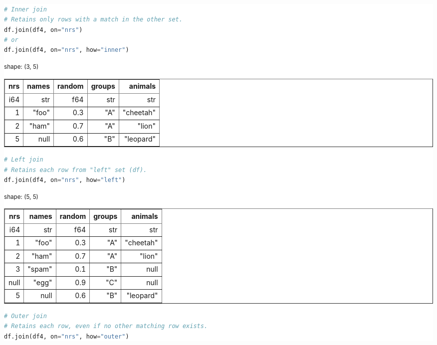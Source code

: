 
```python
# Inner join
# Retains only rows with a match in the other set.
df.join(df4, on="nrs")
# or
df.join(df4, on="nrs", how="inner")
```




<div><style>
.dataframe > thead > tr,
.dataframe > tbody > tr {
  text-align: right;
  white-space: pre-wrap;
}
</style>
<small>shape: (3, 5)</small><table border="1" class="dataframe"><thead><tr><th>nrs</th><th>names</th><th>random</th><th>groups</th><th>animals</th></tr><tr><td>i64</td><td>str</td><td>f64</td><td>str</td><td>str</td></tr></thead><tbody><tr><td>1</td><td>&quot;foo&quot;</td><td>0.3</td><td>&quot;A&quot;</td><td>&quot;cheetah&quot;</td></tr><tr><td>2</td><td>&quot;ham&quot;</td><td>0.7</td><td>&quot;A&quot;</td><td>&quot;lion&quot;</td></tr><tr><td>5</td><td>null</td><td>0.6</td><td>&quot;B&quot;</td><td>&quot;leopard&quot;</td></tr></tbody></table></div>




```python
# Left join
# Retains each row from "left" set (df).
df.join(df4, on="nrs", how="left")
```




<div><style>
.dataframe > thead > tr,
.dataframe > tbody > tr {
  text-align: right;
  white-space: pre-wrap;
}
</style>
<small>shape: (5, 5)</small><table border="1" class="dataframe"><thead><tr><th>nrs</th><th>names</th><th>random</th><th>groups</th><th>animals</th></tr><tr><td>i64</td><td>str</td><td>f64</td><td>str</td><td>str</td></tr></thead><tbody><tr><td>1</td><td>&quot;foo&quot;</td><td>0.3</td><td>&quot;A&quot;</td><td>&quot;cheetah&quot;</td></tr><tr><td>2</td><td>&quot;ham&quot;</td><td>0.7</td><td>&quot;A&quot;</td><td>&quot;lion&quot;</td></tr><tr><td>3</td><td>&quot;spam&quot;</td><td>0.1</td><td>&quot;B&quot;</td><td>null</td></tr><tr><td>null</td><td>&quot;egg&quot;</td><td>0.9</td><td>&quot;C&quot;</td><td>null</td></tr><tr><td>5</td><td>null</td><td>0.6</td><td>&quot;B&quot;</td><td>&quot;leopard&quot;</td></tr></tbody></table></div>




```python
# Outer join
# Retains each row, even if no other matching row exists.
df.join(df4, on="nrs", how="outer")
```
